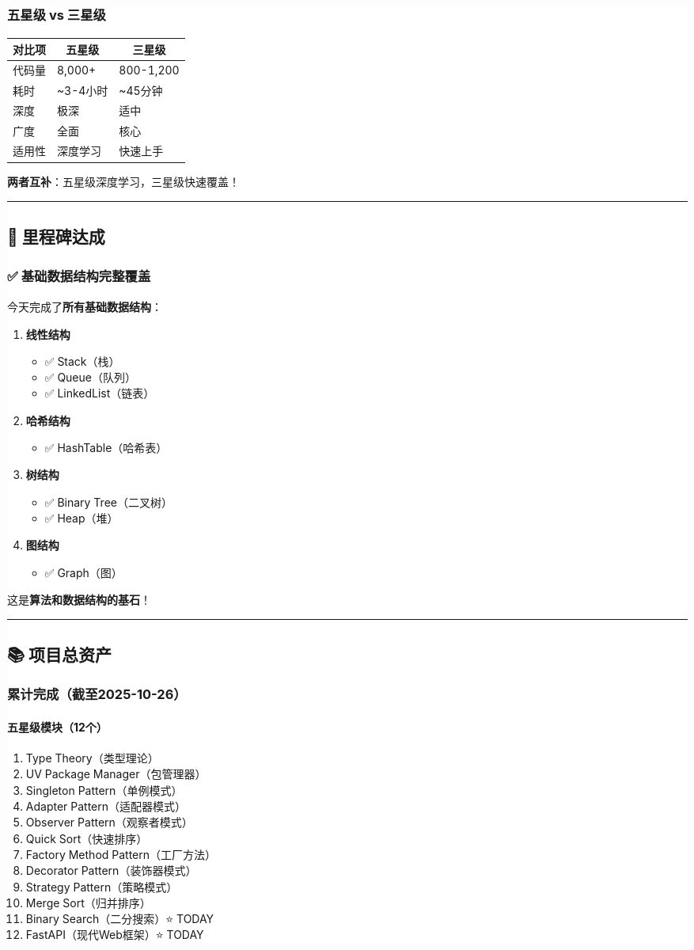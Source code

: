### 五星级 vs 三星级

| 对比项 | 五星级 | 三星级 |
|--------|--------|--------|
| 代码量 | 8,000+ | 800-1,200 |
| 耗时 | ~3-4小时 | ~45分钟 |
| 深度 | 极深 | 适中 |
| 广度 | 全面 | 核心 |
| 适用性 | 深度学习 | 快速上手 |

**两者互补**：五星级深度学习，三星级快速覆盖！

---

## 🎊 里程碑达成

### ✅ 基础数据结构完整覆盖

今天完成了**所有基础数据结构**：

1. **线性结构**
   - ✅ Stack（栈）
   - ✅ Queue（队列）
   - ✅ LinkedList（链表）

2. **哈希结构**
   - ✅ HashTable（哈希表）

3. **树结构**
   - ✅ Binary Tree（二叉树）
   - ✅ Heap（堆）

4. **图结构**
   - ✅ Graph（图）

这是**算法和数据结构的基石**！

---

## 📚 项目总资产

### 累计完成（截至2025-10-26）

#### 五星级模块（12个）

1. Type Theory（类型理论）
2. UV Package Manager（包管理器）
3. Singleton Pattern（单例模式）
4. Adapter Pattern（适配器模式）
5. Observer Pattern（观察者模式）
6. Quick Sort（快速排序）
7. Factory Method Pattern（工厂方法）
8. Decorator Pattern（装饰器模式）
9. Strategy Pattern（策略模式）
10. Merge Sort（归并排序）
11. Binary Search（二分搜索）⭐ TODAY
12. FastAPI（现代Web框架）⭐ TODAY
